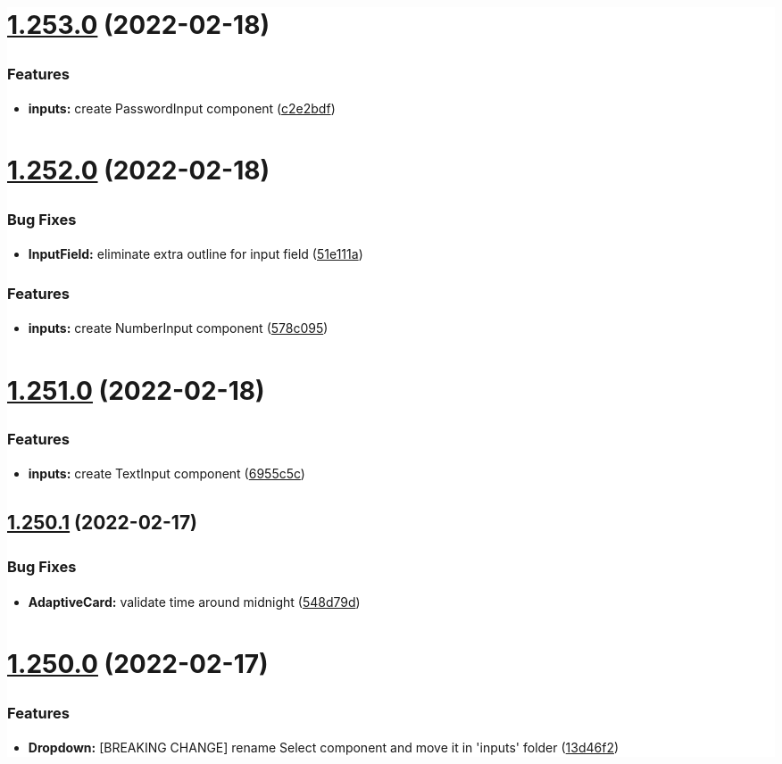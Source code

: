 # [1.253.0](https://github.com/webex/components/compare/v1.252.0...v1.253.0) (2022-02-18)


### Features

* **inputs:** create PasswordInput component ([c2e2bdf](https://github.com/webex/components/commit/c2e2bdf9541ce9d2178a984a080b9b08f458a811))

# [1.252.0](https://github.com/webex/components/compare/v1.251.0...v1.252.0) (2022-02-18)


### Bug Fixes

* **InputField:** eliminate extra outline for input field ([51e111a](https://github.com/webex/components/commit/51e111a5492f7494b339522af49ca055cdc77146))


### Features

* **inputs:** create NumberInput component ([578c095](https://github.com/webex/components/commit/578c095e2928647cb6133073953b82160845c62d))

# [1.251.0](https://github.com/webex/components/compare/v1.250.1...v1.251.0) (2022-02-18)


### Features

* **inputs:** create TextInput component ([6955c5c](https://github.com/webex/components/commit/6955c5cf436e04a3ef35583694d16df33d942d62))

## [1.250.1](https://github.com/webex/components/compare/v1.250.0...v1.250.1) (2022-02-17)


### Bug Fixes

* **AdaptiveCard:** validate time around midnight ([548d79d](https://github.com/webex/components/commit/548d79d79dd87e3f7dfba2f8343a0fc6bca40ab1))

# [1.250.0](https://github.com/webex/components/compare/v1.249.0...v1.250.0) (2022-02-17)


### Features

* **Dropdown:** [BREAKING CHANGE] rename Select component and move it in 'inputs' folder ([13d46f2](https://github.com/webex/components/commit/13d46f2e7f508b260f63e75bcce29e767566f7ca))
